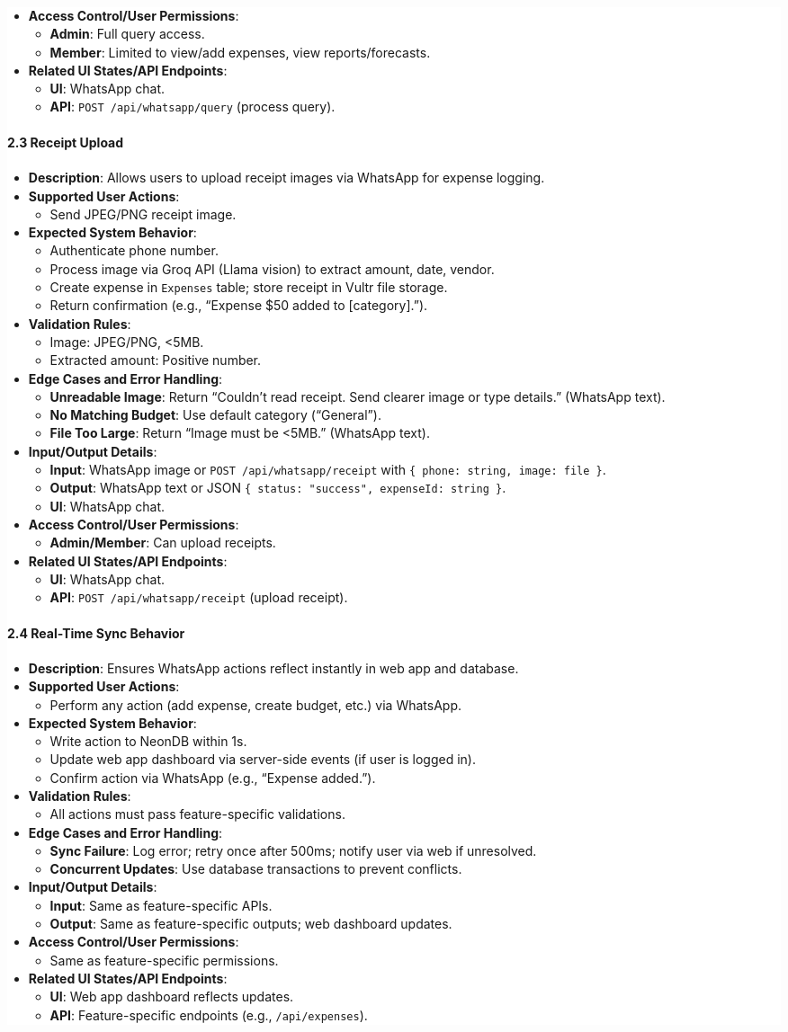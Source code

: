 - **Access Control/User Permissions**:
  - **Admin**: Full query access.
  - **Member**: Limited to view/add expenses, view reports/forecasts.
- **Related UI States/API Endpoints**:
  - **UI**: WhatsApp chat.
  - **API**: `POST /api/whatsapp/query` (process query).

#### 2.3 Receipt Upload

- **Description**: Allows users to upload receipt images via WhatsApp for expense logging.
- **Supported User Actions**:
  - Send JPEG/PNG receipt image.
- **Expected System Behavior**:
  - Authenticate phone number.
  - Process image via Groq API (Llama vision) to extract amount, date, vendor.
  - Create expense in `Expenses` table; store receipt in Vultr file storage.
  - Return confirmation (e.g., “Expense $50 added to [category].”).
- **Validation Rules**:
  - Image: JPEG/PNG, <5MB.
  - Extracted amount: Positive number.
- **Edge Cases and Error Handling**:
  - **Unreadable Image**: Return “Couldn’t read receipt. Send clearer image or type details.” (WhatsApp text).
  - **No Matching Budget**: Use default category (“General”).
  - **File Too Large**: Return “Image must be <5MB.” (WhatsApp text).
- **Input/Output Details**:
  - **Input**: WhatsApp image or `POST /api/whatsapp/receipt` with `{ phone: string, image: file }`.
  - **Output**: WhatsApp text or JSON `{ status: "success", expenseId: string }`.
  - **UI**: WhatsApp chat.
- **Access Control/User Permissions**:
  - **Admin/Member**: Can upload receipts.
- **Related UI States/API Endpoints**:
  - **UI**: WhatsApp chat.
  - **API**: `POST /api/whatsapp/receipt` (upload receipt).

#### 2.4 Real-Time Sync Behavior

- **Description**: Ensures WhatsApp actions reflect instantly in web app and database.
- **Supported User Actions**:
  - Perform any action (add expense, create budget, etc.) via WhatsApp.
- **Expected System Behavior**:
  - Write action to NeonDB within 1s.
  - Update web app dashboard via server-side events (if user is logged in).
  - Confirm action via WhatsApp (e.g., “Expense added.”).
- **Validation Rules**:
  - All actions must pass feature-specific validations.
- **Edge Cases and Error Handling**:
  - **Sync Failure**: Log error; retry once after 500ms; notify user via web if unresolved.
  - **Concurrent Updates**: Use database transactions to prevent conflicts.
- **Input/Output Details**:
  - **Input**: Same as feature-specific APIs.
  - **Output**: Same as feature-specific outputs; web dashboard updates.
- **Access Control/User Permissions**:
  - Same as feature-specific permissions.
- **Related UI States/API Endpoints**:
  - **UI**: Web app dashboard reflects updates.
  - **API**: Feature-specific endpoints (e.g., `/api/expenses`).
